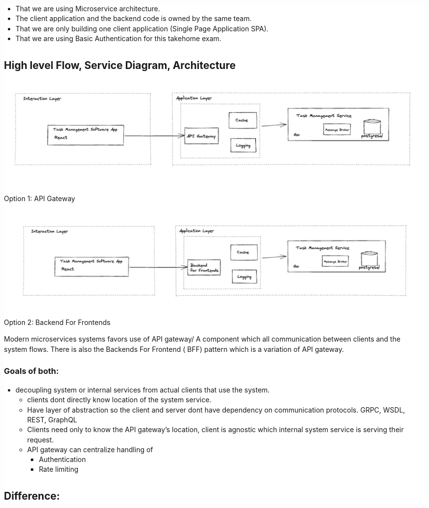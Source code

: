 - That we are using Microservice architecture.
- The client application and the backend code is owned by the same team.
- That we are only building one client application (Single Page Application SPA).
- That we are using Basic Authentication for this takehome exam.

## High level Flow, Service Diagram, Architecture

![Option 1: API Gateway](docs/api-gateway.png)

Option 1: API Gateway

![Option 2: Backend For Frontends](docs/bff.png)

Option 2: Backend For Frontends

Modern microservices systems favors use of API gateway/ A component which all communication between clients and the system flows. There is also the Backends For Frontend ( BFF) pattern which is a variation of API gateway.

### Goals of both:

- decoupling system or internal services from actual clients that use the system.
    - clients dont directly know location of the system service.
    - Have layer of abstraction so the client and server dont have dependency on communication protocols. GRPC, WSDL, REST, GraphQL
    - Clients need only to know the API gateway’s location, client is agnostic which internal system service is serving their request.
    - API gateway can centralize handling of
        - Authentication
        - Rate limiting

## Difference:
